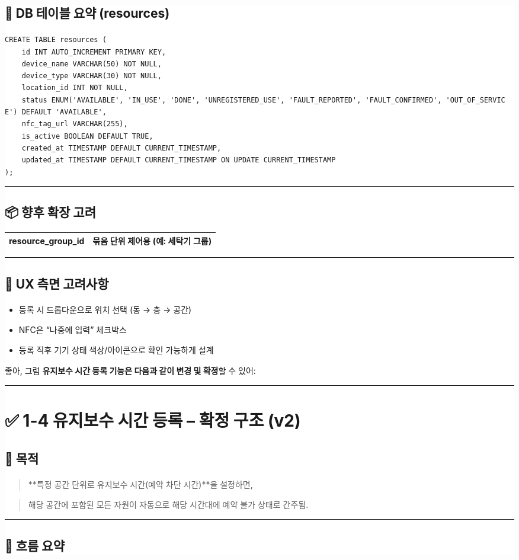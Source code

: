 
## **🔧 DB 테이블 요약 (resources)**

```
CREATE TABLE resources (
    id INT AUTO_INCREMENT PRIMARY KEY,
    device_name VARCHAR(50) NOT NULL,
    device_type VARCHAR(30) NOT NULL,
    location_id INT NOT NULL,
    status ENUM('AVAILABLE', 'IN_USE', 'DONE', 'UNREGISTERED_USE', 'FAULT_REPORTED', 'FAULT_CONFIRMED', 'OUT_OF_SERVICE') DEFAULT 'AVAILABLE',
    nfc_tag_url VARCHAR(255),
    is_active BOOLEAN DEFAULT TRUE,
    created_at TIMESTAMP DEFAULT CURRENT_TIMESTAMP,
    updated_at TIMESTAMP DEFAULT CURRENT_TIMESTAMP ON UPDATE CURRENT_TIMESTAMP
);
```

---

## **📦 향후 확장 고려**

| resource_group_id | 묶음 단위 제어용 (예: 세탁기 그룹) |
| ----------------- | --------------------- |


---

## **🎨 UX 측면 고려사항**

- 등록 시 드롭다운으로 위치 선택 (동 → 층 → 공간)
    
- NFC은 “나중에 입력” 체크박스
    
- 등록 직후 기기 상태 색상/아이콘으로 확인 가능하게 설계
    

좋아, 그럼 **유지보수 시간 등록 기능은 다음과 같이 변경 및 확정**할 수 있어:

---

# **✅ 1-4 유지보수 시간 등록 – 확정 구조 (v2)**

  

## **🎯 목적**

  

> **특정 공간 단위로 유지보수 시간(예약 차단 시간)**을 설정하면,

> 해당 공간에 포함된 모든 자원이 자동으로 해당 시간대에 예약 불가 상태로 간주됨.

---

## **🧭 흐름 요약**
